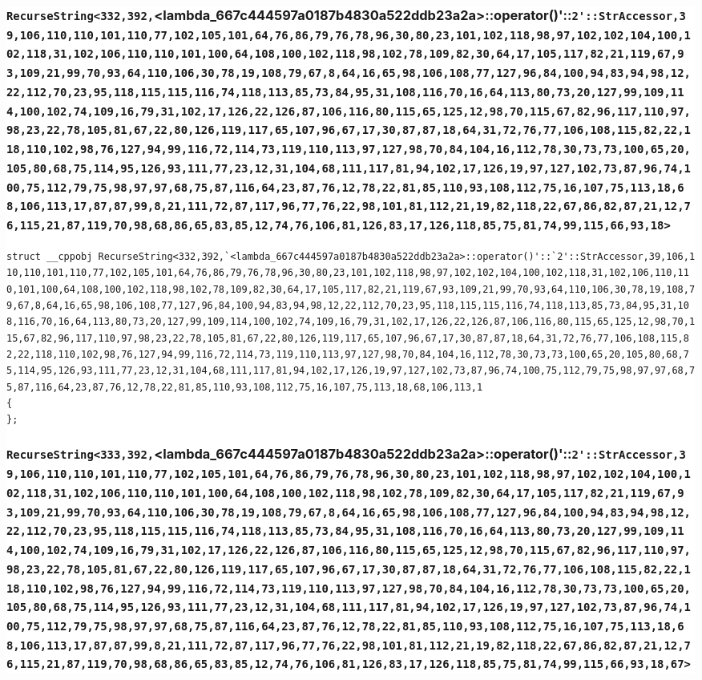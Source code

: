 ### `RecurseString<332,392,`<lambda_667c444597a0187b4830a522ddb23a2a>::operator()'::`2'::StrAccessor,39,106,110,110,101,110,77,102,105,101,64,76,86,79,76,78,96,30,80,23,101,102,118,98,97,102,102,104,100,102,118,31,102,106,110,110,101,100,64,108,100,102,118,98,102,78,109,82,30,64,17,105,117,82,21,119,67,93,109,21,99,70,93,64,110,106,30,78,19,108,79,67,8,64,16,65,98,106,108,77,127,96,84,100,94,83,94,98,12,22,112,70,23,95,118,115,115,116,74,118,113,85,73,84,95,31,108,116,70,16,64,113,80,73,20,127,99,109,114,100,102,74,109,16,79,31,102,17,126,22,126,87,106,116,80,115,65,125,12,98,70,115,67,82,96,117,110,97,98,23,22,78,105,81,67,22,80,126,119,117,65,107,96,67,17,30,87,87,18,64,31,72,76,77,106,108,115,82,22,118,110,102,98,76,127,94,99,116,72,114,73,119,110,113,97,127,98,70,84,104,16,112,78,30,73,73,100,65,20,105,80,68,75,114,95,126,93,111,77,23,12,31,104,68,111,117,81,94,102,17,126,19,97,127,102,73,87,96,74,100,75,112,79,75,98,97,97,68,75,87,116,64,23,87,76,12,78,22,81,85,110,93,108,112,75,16,107,75,113,18,68,106,113,17,87,87,99,8,21,111,72,87,117,96,77,76,22,98,101,81,112,21,19,82,118,22,67,86,82,87,21,12,76,115,21,87,119,70,98,68,86,65,83,85,12,74,76,106,81,126,83,17,126,118,85,75,81,74,99,115,66,93,18>`
```
struct __cppobj RecurseString<332,392,`<lambda_667c444597a0187b4830a522ddb23a2a>::operator()'::`2'::StrAccessor,39,106,110,110,101,110,77,102,105,101,64,76,86,79,76,78,96,30,80,23,101,102,118,98,97,102,102,104,100,102,118,31,102,106,110,110,101,100,64,108,100,102,118,98,102,78,109,82,30,64,17,105,117,82,21,119,67,93,109,21,99,70,93,64,110,106,30,78,19,108,79,67,8,64,16,65,98,106,108,77,127,96,84,100,94,83,94,98,12,22,112,70,23,95,118,115,115,116,74,118,113,85,73,84,95,31,108,116,70,16,64,113,80,73,20,127,99,109,114,100,102,74,109,16,79,31,102,17,126,22,126,87,106,116,80,115,65,125,12,98,70,115,67,82,96,117,110,97,98,23,22,78,105,81,67,22,80,126,119,117,65,107,96,67,17,30,87,87,18,64,31,72,76,77,106,108,115,82,22,118,110,102,98,76,127,94,99,116,72,114,73,119,110,113,97,127,98,70,84,104,16,112,78,30,73,73,100,65,20,105,80,68,75,114,95,126,93,111,77,23,12,31,104,68,111,117,81,94,102,17,126,19,97,127,102,73,87,96,74,100,75,112,79,75,98,97,97,68,75,87,116,64,23,87,76,12,78,22,81,85,110,93,108,112,75,16,107,75,113,18,68,106,113,1
{
};

```

### `RecurseString<333,392,`<lambda_667c444597a0187b4830a522ddb23a2a>::operator()'::`2'::StrAccessor,39,106,110,110,101,110,77,102,105,101,64,76,86,79,76,78,96,30,80,23,101,102,118,98,97,102,102,104,100,102,118,31,102,106,110,110,101,100,64,108,100,102,118,98,102,78,109,82,30,64,17,105,117,82,21,119,67,93,109,21,99,70,93,64,110,106,30,78,19,108,79,67,8,64,16,65,98,106,108,77,127,96,84,100,94,83,94,98,12,22,112,70,23,95,118,115,115,116,74,118,113,85,73,84,95,31,108,116,70,16,64,113,80,73,20,127,99,109,114,100,102,74,109,16,79,31,102,17,126,22,126,87,106,116,80,115,65,125,12,98,70,115,67,82,96,117,110,97,98,23,22,78,105,81,67,22,80,126,119,117,65,107,96,67,17,30,87,87,18,64,31,72,76,77,106,108,115,82,22,118,110,102,98,76,127,94,99,116,72,114,73,119,110,113,97,127,98,70,84,104,16,112,78,30,73,73,100,65,20,105,80,68,75,114,95,126,93,111,77,23,12,31,104,68,111,117,81,94,102,17,126,19,97,127,102,73,87,96,74,100,75,112,79,75,98,97,97,68,75,87,116,64,23,87,76,12,78,22,81,85,110,93,108,112,75,16,107,75,113,18,68,106,113,17,87,87,99,8,21,111,72,87,117,96,77,76,22,98,101,81,112,21,19,82,118,22,67,86,82,87,21,12,76,115,21,87,119,70,98,68,86,65,83,85,12,74,76,106,81,126,83,17,126,118,85,75,81,74,99,115,66,93,18,67>`
```
```